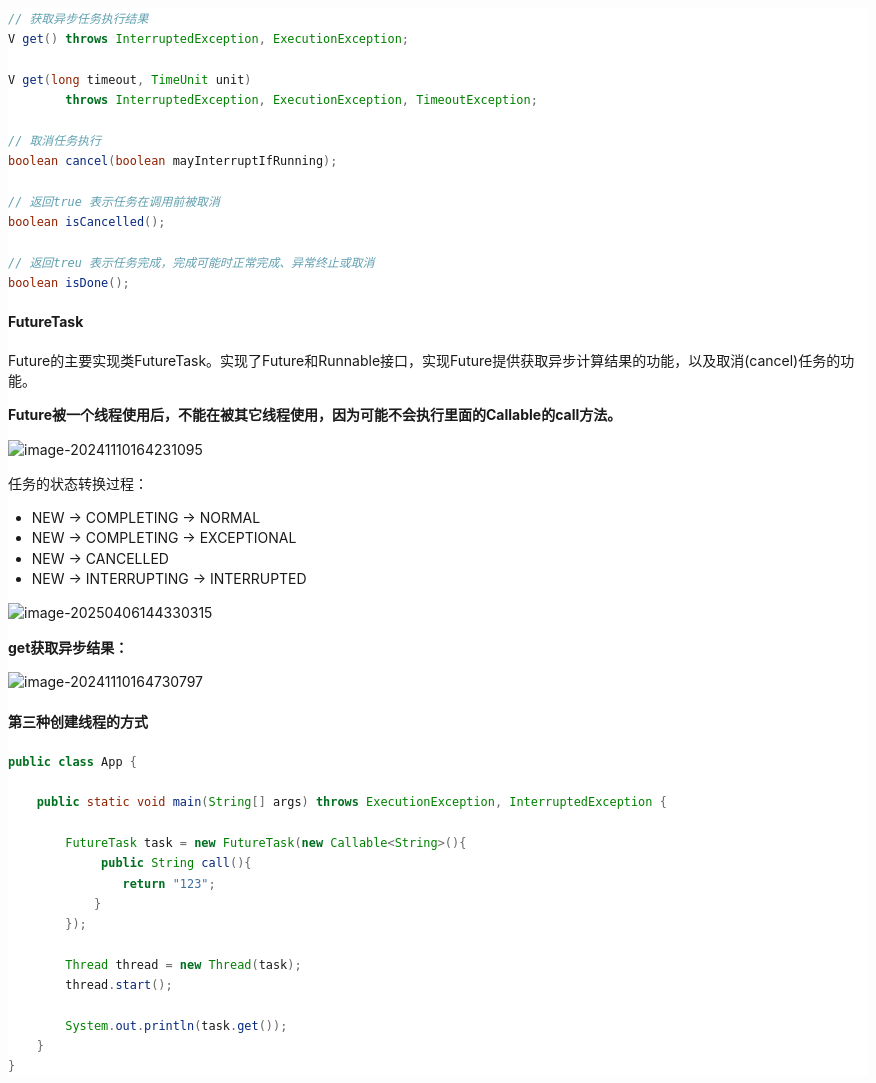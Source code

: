 

~~~java
// 获取异步任务执行结果
V get() throws InterruptedException, ExecutionException;

V get(long timeout, TimeUnit unit)
        throws InterruptedException, ExecutionException, TimeoutException;

// 取消任务执行
boolean cancel(boolean mayInterruptIfRunning);

// 返回true 表示任务在调用前被取消
boolean isCancelled();

// 返回treu 表示任务完成，完成可能时正常完成、异常终止或取消
boolean isDone();

~~~



#### FutureTask

Future的主要实现类FutureTask。实现了Future和Runnable接口，实现Future提供获取异步计算结果的功能，以及取消(cancel)任务的功能。

**Future被一个线程使用后，不能在被其它线程使用，因为可能不会执行里面的Callable的call方法。**

![image-20241110164231095](http://47.101.155.205/image-20241110164231095.png)

任务的状态转换过程：

- NEW -> COMPLETING -> NORMAL
- NEW -> COMPLETING -> EXCEPTIONAL
- NEW -> CANCELLED
- NEW -> INTERRUPTING -> INTERRUPTED

![image-20250406144330315](http://47.101.155.205/image-20250406144330315.png)



**get获取异步结果：**

![image-20241110164730797](http://47.101.155.205/image-20241110164730797.png)



#### 第三种创建线程的方式

~~~java
public class App {

    public static void main(String[] args) throws ExecutionException, InterruptedException {

        FutureTask task = new FutureTask(new Callable<String>(){
             public String call(){
                return "123";
            }
        });

        Thread thread = new Thread(task);
        thread.start();

        System.out.println(task.get());
    }
}

~~~
